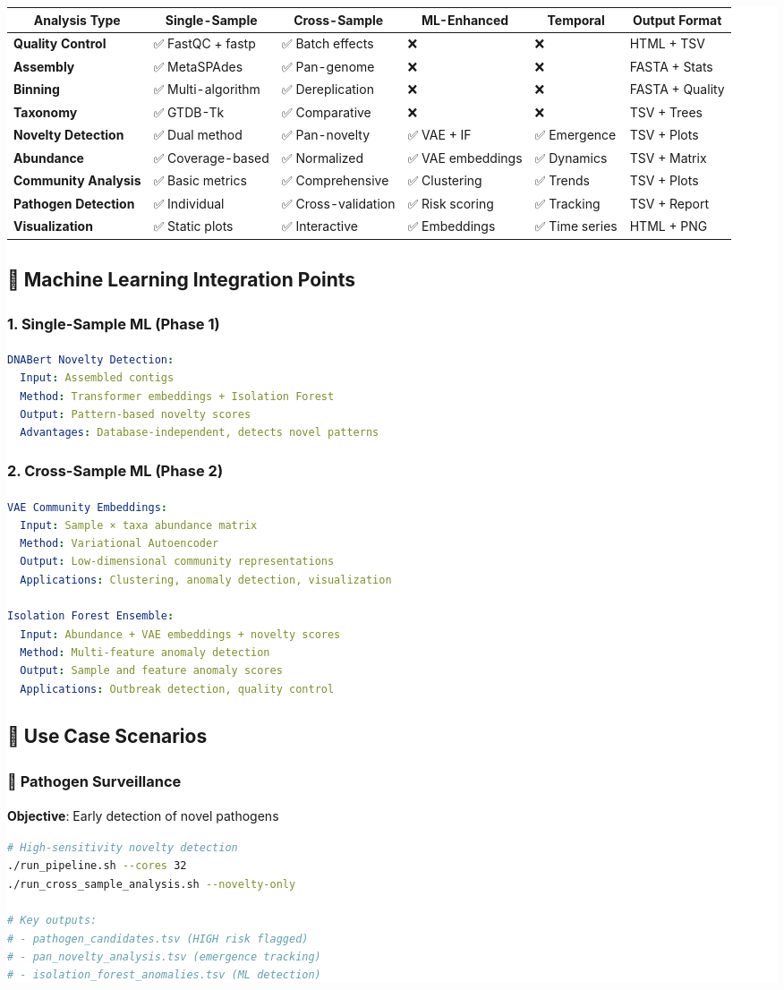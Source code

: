 | Analysis Type | Single-Sample | Cross-Sample | ML-Enhanced | Temporal | Output Format |
|---------------|---------------|--------------|-------------|----------|---------------|
| **Quality Control** | ✅ FastQC + fastp | ✅ Batch effects | ❌ | ❌ | HTML + TSV |
| **Assembly** | ✅ MetaSPAdes | ✅ Pan-genome | ❌ | ❌ | FASTA + Stats |
| **Binning** | ✅ Multi-algorithm | ✅ Dereplication | ❌ | ❌ | FASTA + Quality |
| **Taxonomy** | ✅ GTDB-Tk | ✅ Comparative | ❌ | ❌ | TSV + Trees |
| **Novelty Detection** | ✅ Dual method | ✅ Pan-novelty | ✅ VAE + IF | ✅ Emergence | TSV + Plots |
| **Abundance** | ✅ Coverage-based | ✅ Normalized | ✅ VAE embeddings | ✅ Dynamics | TSV + Matrix |
| **Community Analysis** | ✅ Basic metrics | ✅ Comprehensive | ✅ Clustering | ✅ Trends | TSV + Plots |
| **Pathogen Detection** | ✅ Individual | ✅ Cross-validation | ✅ Risk scoring | ✅ Tracking | TSV + Report |
| **Visualization** | ✅ Static plots | ✅ Interactive | ✅ Embeddings | ✅ Time series | HTML + PNG |

## 🧠 Machine Learning Integration Points

### 1. Single-Sample ML (Phase 1)
```yaml
DNABert Novelty Detection:
  Input: Assembled contigs
  Method: Transformer embeddings + Isolation Forest
  Output: Pattern-based novelty scores
  Advantages: Database-independent, detects novel patterns
```

### 2. Cross-Sample ML (Phase 2)
```yaml
VAE Community Embeddings:
  Input: Sample × taxa abundance matrix
  Method: Variational Autoencoder
  Output: Low-dimensional community representations
  Applications: Clustering, anomaly detection, visualization

Isolation Forest Ensemble:
  Input: Abundance + VAE embeddings + novelty scores
  Method: Multi-feature anomaly detection
  Output: Sample and feature anomaly scores
  Applications: Outbreak detection, quality control
```

## 🎯 Use Case Scenarios

### 🦠 **Pathogen Surveillance**
**Objective**: Early detection of novel pathogens
```bash
# High-sensitivity novelty detection
./run_pipeline.sh --cores 32
./run_cross_sample_analysis.sh --novelty-only

# Key outputs:
# - pathogen_candidates.tsv (HIGH risk flagged)
# - pan_novelty_analysis.tsv (emergence tracking)
# - isolation_forest_anomalies.tsv (ML detection)
```
